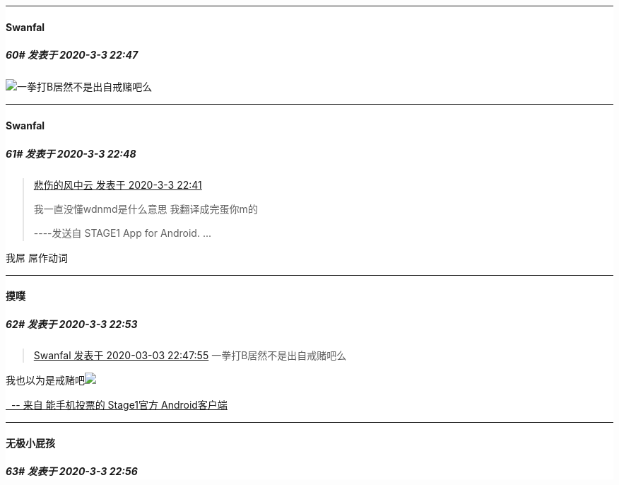 


-----

####  Swanfal  
##### 60#       发表于 2020-3-3 22:47



<img src="https://static.saraba1st.com/image/smiley/face2017/001.png" referrerpolicy="no-referrer">一拳打B居然不是出自戒赌吧么







-----

####  Swanfal  
##### 61#       发表于 2020-3-3 22:48



<blockquote><a href="httphttps://bbs.saraba1st.com/2b/forum.php?mod=redirect&amp;goto=findpost&amp;pid=46607329&amp;ptid=1916980" target="_blank">悲伤的风中云 发表于 2020-3-3 22:41</a>

我一直没懂wdnmd是什么意思 我翻译成完蛋你m的


----发送自 STAGE1 App for Android. ...</blockquote>
我屌 屌作动词







-----

####  摸噗  
##### 62#       发表于 2020-3-3 22:53



<blockquote><a href="httphttps://bbs.saraba1st.com/2b/forum.php?mod=redirect&amp;goto=findpost&amp;pid=46607384&amp;ptid=1916980" target="_blank">Swanfal 发表于 2020-03-03 22:47:55</a>
一拳打B居然不是出自戒赌吧么</blockquote>我也以为是戒赌吧<img src="https://static.saraba1st.com/image/smiley/face2017/009.gif" referrerpolicy="no-referrer">

[  -- 来自 能手机投票的 Stage1官方 Android客户端](https://www.coolapk.com/apk/140634)







-----

####  无极小屁孩  
##### 63#       发表于 2020-3-3 22:56


